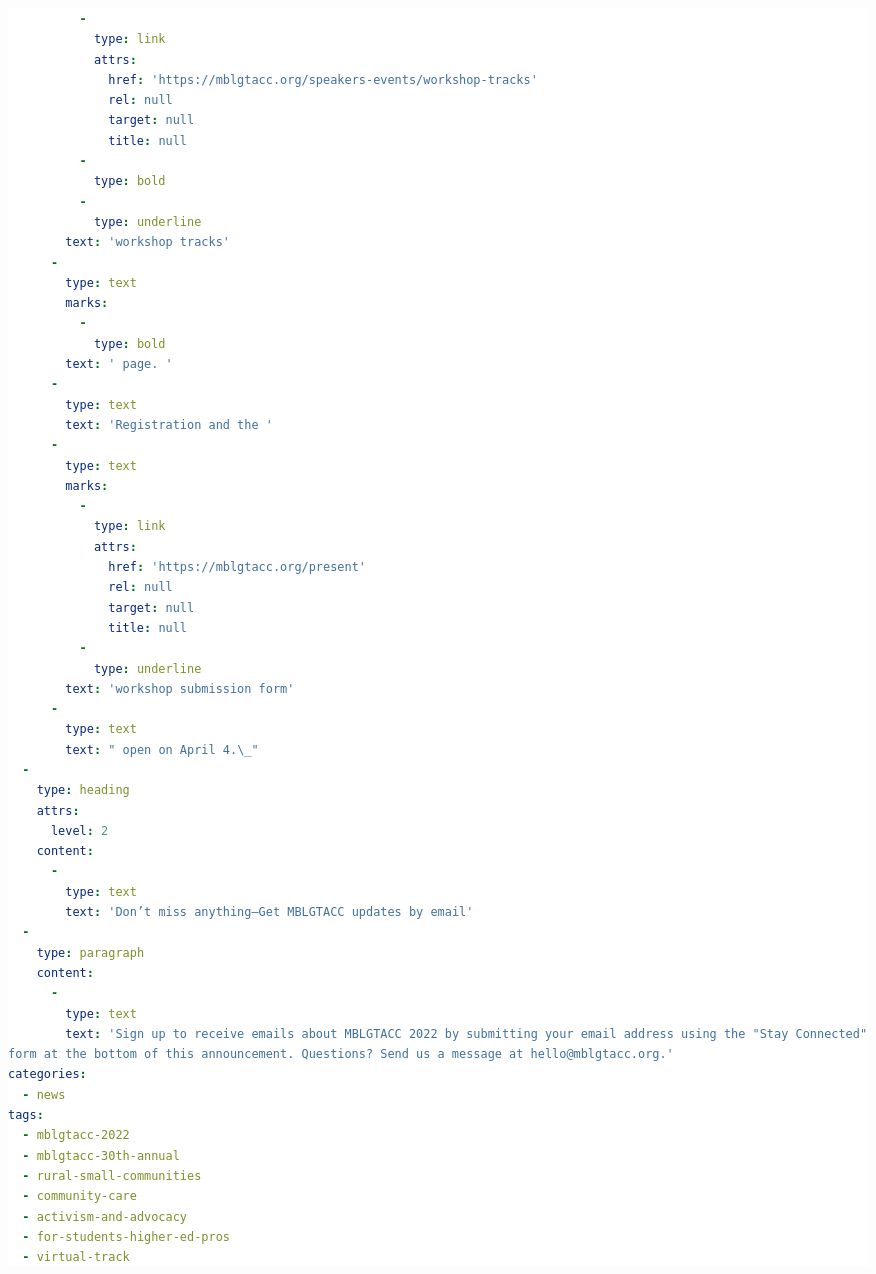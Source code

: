 ```yaml
          -
            type: link
            attrs:
              href: 'https://mblgtacc.org/speakers-events/workshop-tracks'
              rel: null
              target: null
              title: null
          -
            type: bold
          -
            type: underline
        text: 'workshop tracks'
      -
        type: text
        marks:
          -
            type: bold
        text: ' page. '
      -
        type: text
        text: 'Registration and the '
      -
        type: text
        marks:
          -
            type: link
            attrs:
              href: 'https://mblgtacc.org/present'
              rel: null
              target: null
              title: null
          -
            type: underline
        text: 'workshop submission form'
      -
        type: text
        text: " open on April 4.\_"
  -
    type: heading
    attrs:
      level: 2
    content:
      -
        type: text
        text: 'Don’t miss anything—Get MBLGTACC updates by email'
  -
    type: paragraph
    content:
      -
        type: text
        text: 'Sign up to receive emails about MBLGTACC 2022 by submitting your email address using the "Stay Connected" form at the bottom of this announcement. Questions? Send us a message at hello@mblgtacc.org.'
categories:
  - news
tags:
  - mblgtacc-2022
  - mblgtacc-30th-annual
  - rural-small-communities
  - community-care
  - activism-and-advocacy
  - for-students-higher-ed-pros
  - virtual-track
```